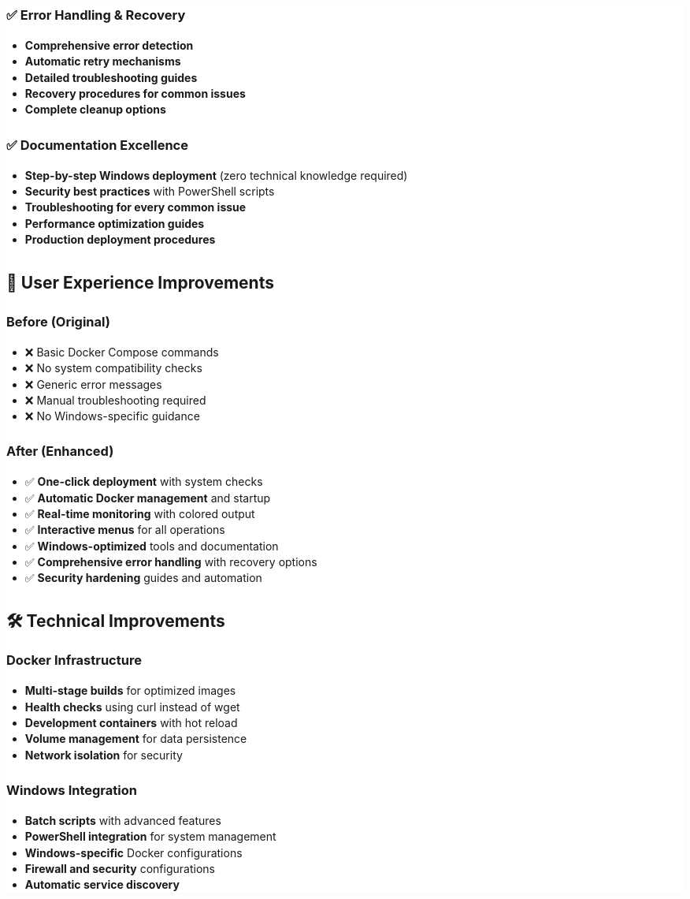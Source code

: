 ### ✅ Error Handling & Recovery
- **Comprehensive error detection**
- **Automatic retry mechanisms**
- **Detailed troubleshooting guides**
- **Recovery procedures for common issues**
- **Complete cleanup options**

### ✅ Documentation Excellence
- **Step-by-step Windows deployment** (zero technical knowledge required)
- **Security best practices** with PowerShell scripts
- **Troubleshooting for every common issue**
- **Performance optimization guides**
- **Production deployment procedures**

## 🌟 User Experience Improvements

### Before (Original)
- ❌ Basic Docker Compose commands
- ❌ No system compatibility checks
- ❌ Generic error messages
- ❌ Manual troubleshooting required
- ❌ No Windows-specific guidance

### After (Enhanced)
- ✅ **One-click deployment** with system checks
- ✅ **Automatic Docker management** and startup
- ✅ **Real-time monitoring** with colored output
- ✅ **Interactive menus** for all operations
- ✅ **Windows-optimized** tools and documentation
- ✅ **Comprehensive error handling** with recovery options
- ✅ **Security hardening** guides and automation

## 🛠️ Technical Improvements

### Docker Infrastructure
- **Multi-stage builds** for optimized images
- **Health checks** using curl instead of wget
- **Development containers** with hot reload
- **Volume management** for data persistence
- **Network isolation** for security

### Windows Integration
- **Batch scripts** with advanced features
- **PowerShell integration** for system management
- **Windows-specific** Docker configurations
- **Firewall and security** configurations
- **Automatic service discovery**
